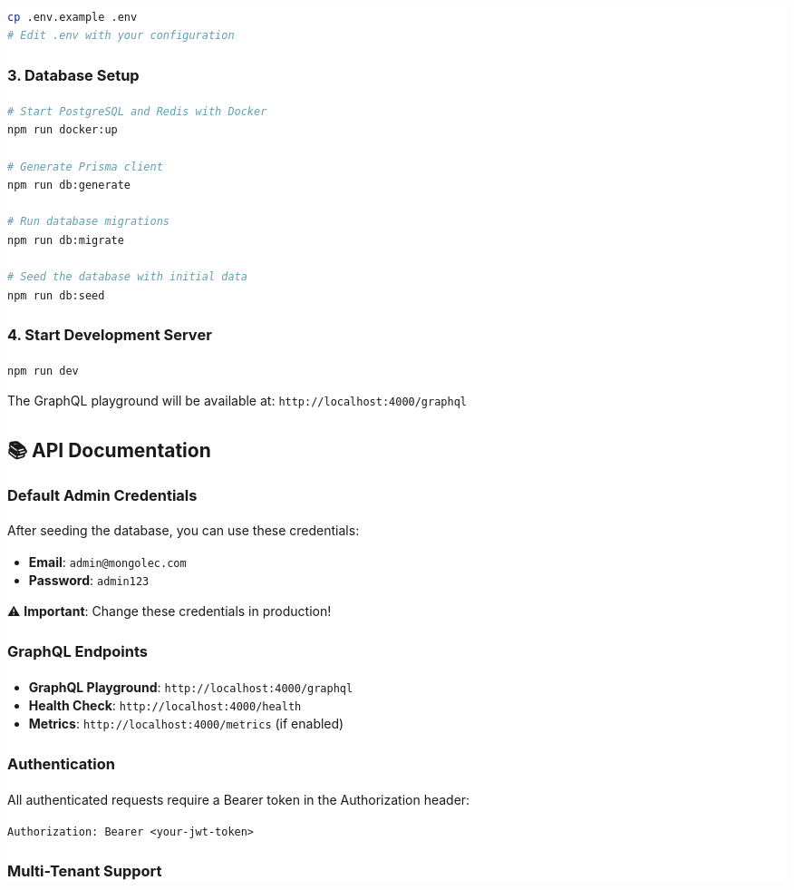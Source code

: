 ```bash
cp .env.example .env
# Edit .env with your configuration
```

### 3. Database Setup

```bash
# Start PostgreSQL and Redis with Docker
npm run docker:up

# Generate Prisma client
npm run db:generate

# Run database migrations
npm run db:migrate

# Seed the database with initial data
npm run db:seed
```

### 4. Start Development Server

```bash
npm run dev
```

The GraphQL playground will be available at: `http://localhost:4000/graphql`

## 📚 API Documentation

### Default Admin Credentials

After seeding the database, you can use these credentials:

- **Email**: `admin@mongolec.com`
- **Password**: `admin123`

⚠️ **Important**: Change these credentials in production!

### GraphQL Endpoints

- **GraphQL Playground**: `http://localhost:4000/graphql`
- **Health Check**: `http://localhost:4000/health`
- **Metrics**: `http://localhost:4000/metrics` (if enabled)

### Authentication

All authenticated requests require a Bearer token in the Authorization header:

```
Authorization: Bearer <your-jwt-token>
```

### Multi-Tenant Support
